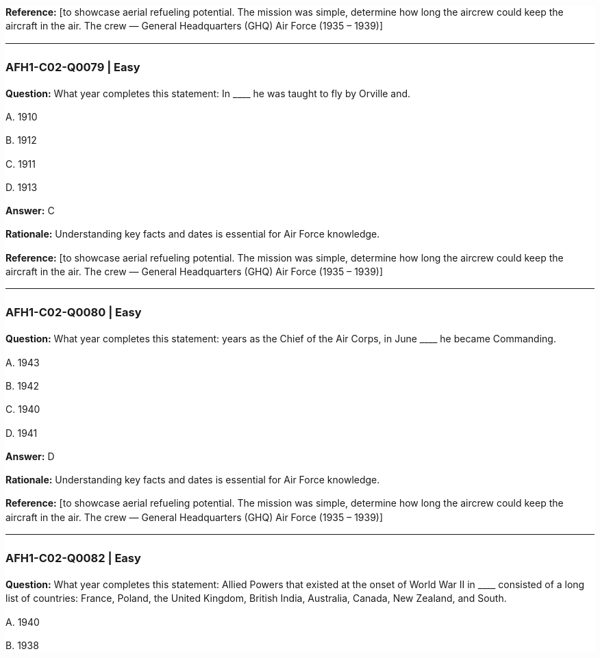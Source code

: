 **Reference:** [to showcase aerial refueling potential. The mission was simple, determine how long the aircrew could keep the aircraft in the air. The crew — General Headquarters (GHQ) Air Force (1935 – 1939)]

---

### AFH1-C02-Q0079 | Easy

**Question:** What year completes this statement: In ____ he was taught to fly by Orville and.

A. 1910

B. 1912

C. 1911

D. 1913

**Answer:** C

**Rationale:** Understanding key facts and dates is essential for Air Force knowledge.

**Reference:** [to showcase aerial refueling potential. The mission was simple, determine how long the aircrew could keep the aircraft in the air. The crew — General Headquarters (GHQ) Air Force (1935 – 1939)]

---

### AFH1-C02-Q0080 | Easy

**Question:** What year completes this statement: years as the Chief of the Air Corps, in June ____ he became Commanding.

A. 1943

B. 1942

C. 1940

D. 1941

**Answer:** D

**Rationale:** Understanding key facts and dates is essential for Air Force knowledge.

**Reference:** [to showcase aerial refueling potential. The mission was simple, determine how long the aircrew could keep the aircraft in the air. The crew — General Headquarters (GHQ) Air Force (1935 – 1939)]

---

### AFH1-C02-Q0082 | Easy

**Question:** What year completes this statement: Allied Powers that existed at the onset of World War II in ____ consisted of a long list of countries: France, Poland, the United Kingdom, British India, Australia, Canada, New Zealand, and South.

A. 1940

B. 1938
